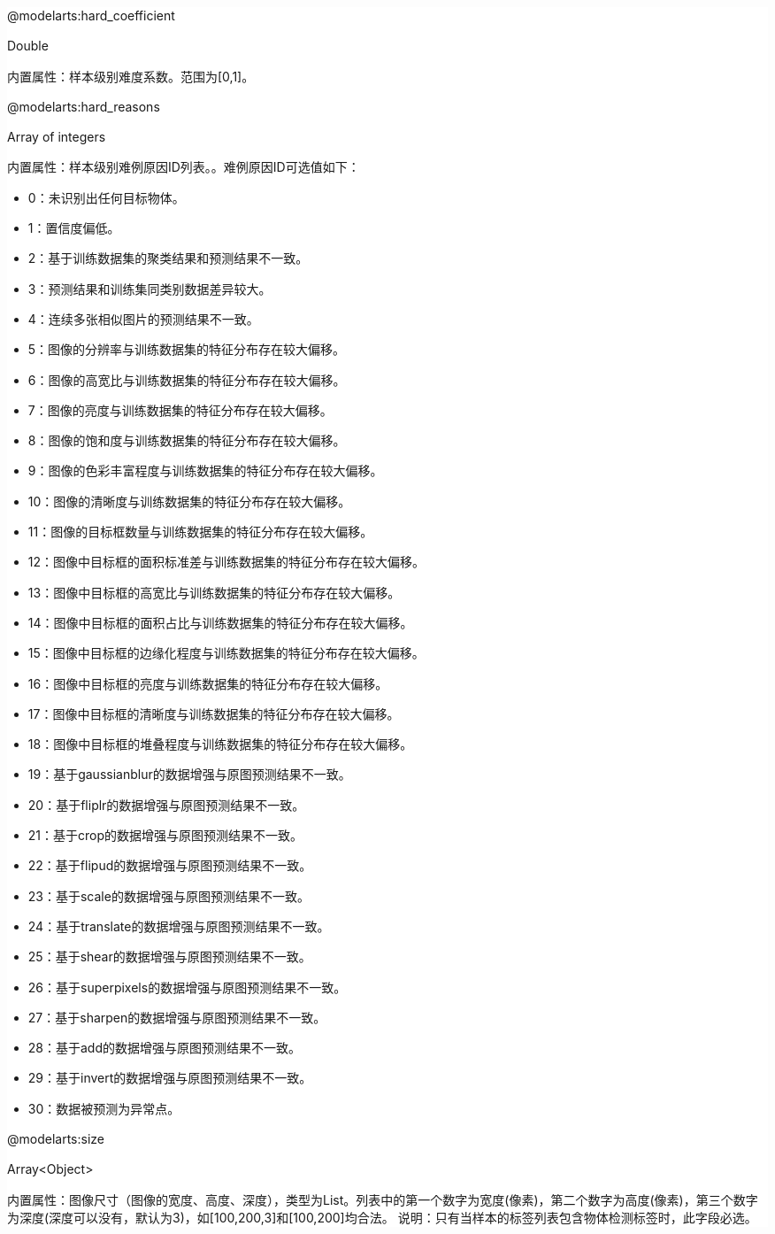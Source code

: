 </li></ul>
</td>
</tr>
<tr><td class="cellrowborder" valign="top" width="20%" headers="mcps1.2.4.1.1 "><p>@modelarts:hard_coefficient</p>
</td>
<td class="cellrowborder" valign="top" width="20%" headers="mcps1.2.4.1.2 "><p>Double</p>
</td>
<td class="cellrowborder" valign="top" width="60%" headers="mcps1.2.4.1.3 "><p>内置属性：样本级别难度系数。范围为[0,1]。</p>
</td>
</tr>
<tr><td class="cellrowborder" valign="top" width="20%" headers="mcps1.2.4.1.1 "><p>@modelarts:hard_reasons</p>
</td>
<td class="cellrowborder" valign="top" width="20%" headers="mcps1.2.4.1.2 "><p>Array of integers</p>
</td>
<td class="cellrowborder" valign="top" width="60%" headers="mcps1.2.4.1.3 "><p>内置属性：样本级别难例原因ID列表。。难例原因ID可选值如下：</p>
<ul><li><p>0：未识别出任何目标物体。</p>
</li><li><p>1：置信度偏低。</p>
</li><li><p>2：基于训练数据集的聚类结果和预测结果不一致。</p>
</li><li><p>3：预测结果和训练集同类别数据差异较大。</p>
</li><li><p>4：连续多张相似图片的预测结果不一致。</p>
</li><li><p>5：图像的分辨率与训练数据集的特征分布存在较大偏移。</p>
</li><li><p>6：图像的高宽比与训练数据集的特征分布存在较大偏移。</p>
</li><li><p>7：图像的亮度与训练数据集的特征分布存在较大偏移。</p>
</li><li><p>8：图像的饱和度与训练数据集的特征分布存在较大偏移。</p>
</li><li><p>9：图像的色彩丰富程度与训练数据集的特征分布存在较大偏移。</p>
</li><li><p>10：图像的清晰度与训练数据集的特征分布存在较大偏移。</p>
</li><li><p>11：图像的目标框数量与训练数据集的特征分布存在较大偏移。</p>
</li><li><p>12：图像中目标框的面积标准差与训练数据集的特征分布存在较大偏移。</p>
</li><li><p>13：图像中目标框的高宽比与训练数据集的特征分布存在较大偏移。</p>
</li><li><p>14：图像中目标框的面积占比与训练数据集的特征分布存在较大偏移。</p>
</li><li><p>15：图像中目标框的边缘化程度与训练数据集的特征分布存在较大偏移。</p>
</li><li><p>16：图像中目标框的亮度与训练数据集的特征分布存在较大偏移。</p>
</li><li><p>17：图像中目标框的清晰度与训练数据集的特征分布存在较大偏移。</p>
</li><li><p>18：图像中目标框的堆叠程度与训练数据集的特征分布存在较大偏移。</p>
</li><li><p>19：基于gaussianblur的数据增强与原图预测结果不一致。</p>
</li><li><p>20：基于fliplr的数据增强与原图预测结果不一致。</p>
</li><li><p>21：基于crop的数据增强与原图预测结果不一致。</p>
</li><li><p>22：基于flipud的数据增强与原图预测结果不一致。</p>
</li><li><p>23：基于scale的数据增强与原图预测结果不一致。</p>
</li><li><p>24：基于translate的数据增强与原图预测结果不一致。</p>
</li><li><p>25：基于shear的数据增强与原图预测结果不一致。</p>
</li><li><p>26：基于superpixels的数据增强与原图预测结果不一致。</p>
</li><li><p>27：基于sharpen的数据增强与原图预测结果不一致。</p>
</li><li><p>28：基于add的数据增强与原图预测结果不一致。</p>
</li><li><p>29：基于invert的数据增强与原图预测结果不一致。</p>
</li><li><p>30：数据被预测为异常点。</p>
</li></ul>
</td>
</tr>
<tr><td class="cellrowborder" valign="top" width="20%" headers="mcps1.2.4.1.1 "><p>@modelarts:size</p>
</td>
<td class="cellrowborder" valign="top" width="20%" headers="mcps1.2.4.1.2 "><p>Array&lt;Object&gt;</p>
</td>
<td class="cellrowborder" valign="top" width="60%" headers="mcps1.2.4.1.3 "><p>内置属性：图像尺寸（图像的宽度、高度、深度），类型为List。列表中的第一个数字为宽度(像素)，第二个数字为高度(像素)，第三个数字为深度(深度可以没有，默认为3)，如[100,200,3]和[100,200]均合法。 说明：只有当样本的标签列表包含物体检测标签时，此字段必选。</p>
</td>